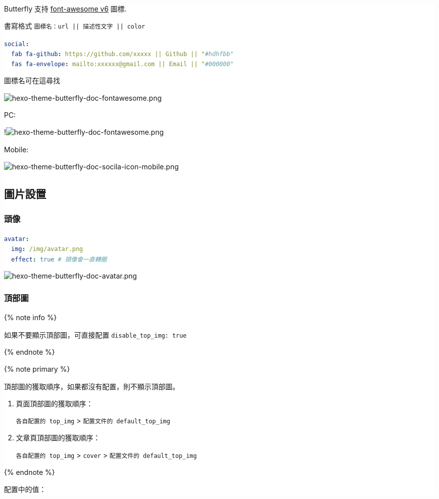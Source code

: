 Butterfly 支持 [font-awesome v6](https://fontawesome.com/icons?from=io) 圖標.

書寫格式 `圖標名：url || 描述性文字 || color`

```yaml
social:
  fab fa-github: https://github.com/xxxxx || Github || "#hdhfbb"
  fas fa-envelope: mailto:xxxxxx@gmail.com || Email || "#000000"
```

圖標名可在這尋找

![hexo-theme-butterfly-doc-fontawesome.png](https://oss.012700.xyz/butterfly/2024/09/hexo-theme-butterfly-doc-fontawesome.png)

PC:

!![hexo-theme-butterfly-doc-fontawesome.png](https://oss.012700.xyz/butterfly/2024/09/hexo-theme-butterfly-doc-fontawesome.png)

Mobile:

![hexo-theme-butterfly-doc-socila-icon-mobile.png](https://oss.012700.xyz/butterfly/2024/09/hexo-theme-butterfly-doc-socila-icon-mobile.png)

## 圖片設置

### 頭像

```yaml
avatar:
  img: /img/avatar.png
  effect: true # 頭像會一直轉圈
```

![hexo-theme-butterfly-doc-avatar.png](https://oss.012700.xyz/butterfly/2024/09/hexo-theme-butterfly-doc-avatar.png)

### 頂部圖

{% note info %}

如果不要顯示頂部圖，可直接配置 `disable_top_img: true`

{% endnote %}

{% note primary %}

頂部圖的獲取順序，如果都沒有配置，則不顯示頂部圖。

1. 頁面頂部圖的獲取順序：

   `各自配置的 top_img` > `配置文件的 default_top_img`

2. 文章頁頂部圖的獲取順序：

   `各自配置的 top_img` > `cover` > `配置文件的 default_top_img`

{% endnote %}

配置中的值：
